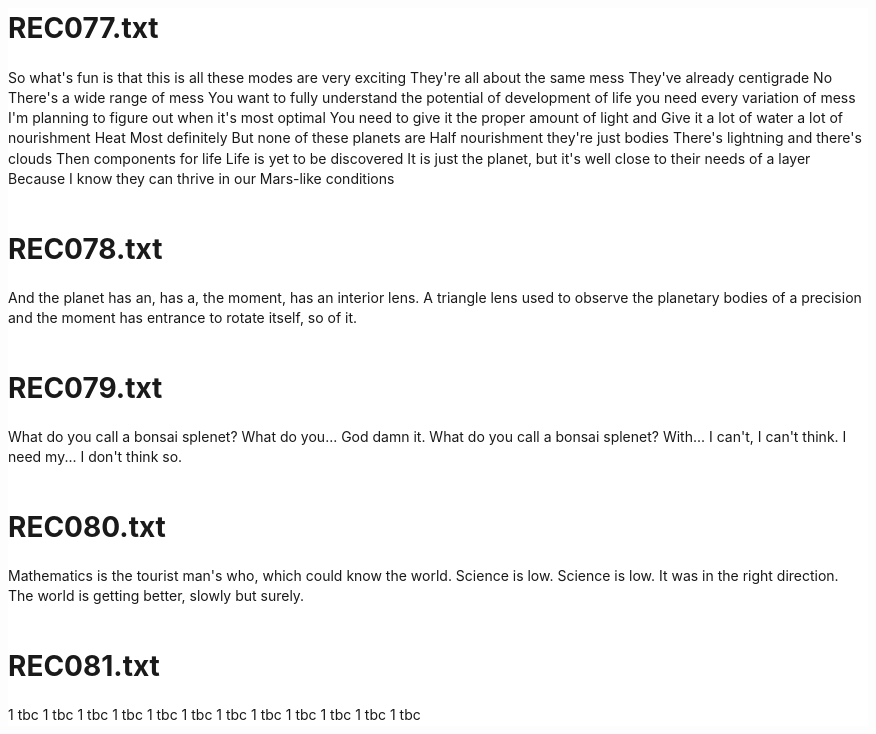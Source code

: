 
# REC077.txt
So what's fun is that this is all these modes are very exciting
They're all about the same mess
They've already centigrade
No
There's a wide range of mess
You want to fully understand the potential of development of life you need every variation of mess
I'm planning to figure out when it's most optimal
You need to give it the proper amount of light and
Give it a lot of water a lot of nourishment
Heat
Most definitely
But none of these planets are
Half nourishment they're just bodies
There's lightning and there's clouds
Then components for life
Life is yet to be discovered
It is just the planet, but it's well close to their needs of a layer
Because I know they can thrive in our Mars-like conditions


# REC078.txt
And the planet has an, has a, the moment, has an interior lens.
A triangle lens used to observe the planetary bodies of a precision
and the moment has entrance to rotate itself, so
of it.


# REC079.txt
What do you call a bonsai splenet?
What do you...
God damn it.
What do you call a bonsai splenet?
With...
I can't, I can't think.
I need my...
I don't think so.


# REC080.txt
Mathematics is the tourist man's who, which could know the world.
Science is low.
Science is low. It was in the right direction.
The world is getting better, slowly but surely.


# REC081.txt
1 tbc
1 tbc
1 tbc
1 tbc
1 tbc
1 tbc
1 tbc
1 tbc
1 tbc
1 tbc
1 tbc
1 tbc